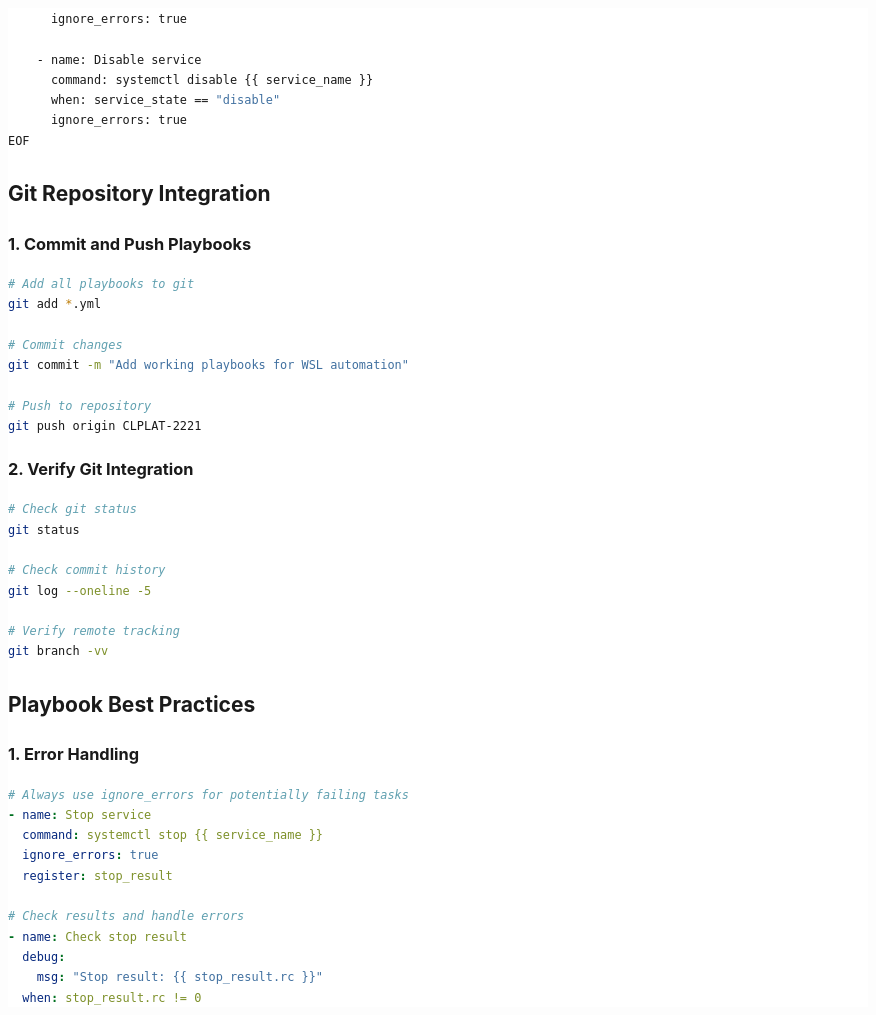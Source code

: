 ```bash
      ignore_errors: true

    - name: Disable service
      command: systemctl disable {{ service_name }}
      when: service_state == "disable"
      ignore_errors: true
EOF
```

## Git Repository Integration

### 1. Commit and Push Playbooks
```bash
# Add all playbooks to git
git add *.yml

# Commit changes
git commit -m "Add working playbooks for WSL automation"

# Push to repository
git push origin CLPLAT-2221
```

### 2. Verify Git Integration
```bash
# Check git status
git status

# Check commit history
git log --oneline -5

# Verify remote tracking
git branch -vv
```

## Playbook Best Practices

### 1. Error Handling
```yaml
# Always use ignore_errors for potentially failing tasks
- name: Stop service
  command: systemctl stop {{ service_name }}
  ignore_errors: true
  register: stop_result

# Check results and handle errors
- name: Check stop result
  debug:
    msg: "Stop result: {{ stop_result.rc }}"
  when: stop_result.rc != 0
```
